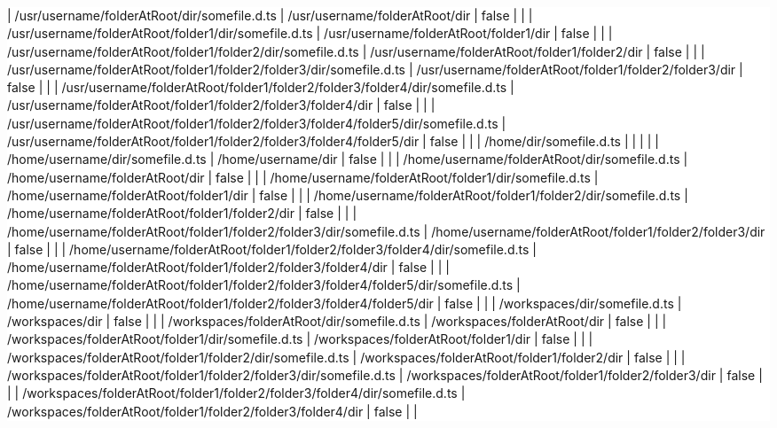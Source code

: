 | /usr/username/folderAtRoot/dir/somefile.d.ts                                                 | /usr/username/folderAtRoot/dir                                                               | false     |                                                                                              |
| /usr/username/folderAtRoot/folder1/dir/somefile.d.ts                                         | /usr/username/folderAtRoot/folder1/dir                                                       | false     |                                                                                              |
| /usr/username/folderAtRoot/folder1/folder2/dir/somefile.d.ts                                 | /usr/username/folderAtRoot/folder1/folder2/dir                                               | false     |                                                                                              |
| /usr/username/folderAtRoot/folder1/folder2/folder3/dir/somefile.d.ts                         | /usr/username/folderAtRoot/folder1/folder2/folder3/dir                                       | false     |                                                                                              |
| /usr/username/folderAtRoot/folder1/folder2/folder3/folder4/dir/somefile.d.ts                 | /usr/username/folderAtRoot/folder1/folder2/folder3/folder4/dir                               | false     |                                                                                              |
| /usr/username/folderAtRoot/folder1/folder2/folder3/folder4/folder5/dir/somefile.d.ts         | /usr/username/folderAtRoot/folder1/folder2/folder3/folder4/folder5/dir                       | false     |                                                                                              |
| /home/dir/somefile.d.ts                                                                      |                                                                                              |           |                                                                                              |
| /home/username/dir/somefile.d.ts                                                             | /home/username/dir                                                                           | false     |                                                                                              |
| /home/username/folderAtRoot/dir/somefile.d.ts                                                | /home/username/folderAtRoot/dir                                                              | false     |                                                                                              |
| /home/username/folderAtRoot/folder1/dir/somefile.d.ts                                        | /home/username/folderAtRoot/folder1/dir                                                      | false     |                                                                                              |
| /home/username/folderAtRoot/folder1/folder2/dir/somefile.d.ts                                | /home/username/folderAtRoot/folder1/folder2/dir                                              | false     |                                                                                              |
| /home/username/folderAtRoot/folder1/folder2/folder3/dir/somefile.d.ts                        | /home/username/folderAtRoot/folder1/folder2/folder3/dir                                      | false     |                                                                                              |
| /home/username/folderAtRoot/folder1/folder2/folder3/folder4/dir/somefile.d.ts                | /home/username/folderAtRoot/folder1/folder2/folder3/folder4/dir                              | false     |                                                                                              |
| /home/username/folderAtRoot/folder1/folder2/folder3/folder4/folder5/dir/somefile.d.ts        | /home/username/folderAtRoot/folder1/folder2/folder3/folder4/folder5/dir                      | false     |                                                                                              |
| /workspaces/dir/somefile.d.ts                                                                | /workspaces/dir                                                                              | false     |                                                                                              |
| /workspaces/folderAtRoot/dir/somefile.d.ts                                                   | /workspaces/folderAtRoot/dir                                                                 | false     |                                                                                              |
| /workspaces/folderAtRoot/folder1/dir/somefile.d.ts                                           | /workspaces/folderAtRoot/folder1/dir                                                         | false     |                                                                                              |
| /workspaces/folderAtRoot/folder1/folder2/dir/somefile.d.ts                                   | /workspaces/folderAtRoot/folder1/folder2/dir                                                 | false     |                                                                                              |
| /workspaces/folderAtRoot/folder1/folder2/folder3/dir/somefile.d.ts                           | /workspaces/folderAtRoot/folder1/folder2/folder3/dir                                         | false     |                                                                                              |
| /workspaces/folderAtRoot/folder1/folder2/folder3/folder4/dir/somefile.d.ts                   | /workspaces/folderAtRoot/folder1/folder2/folder3/folder4/dir                                 | false     |                                                                                              |